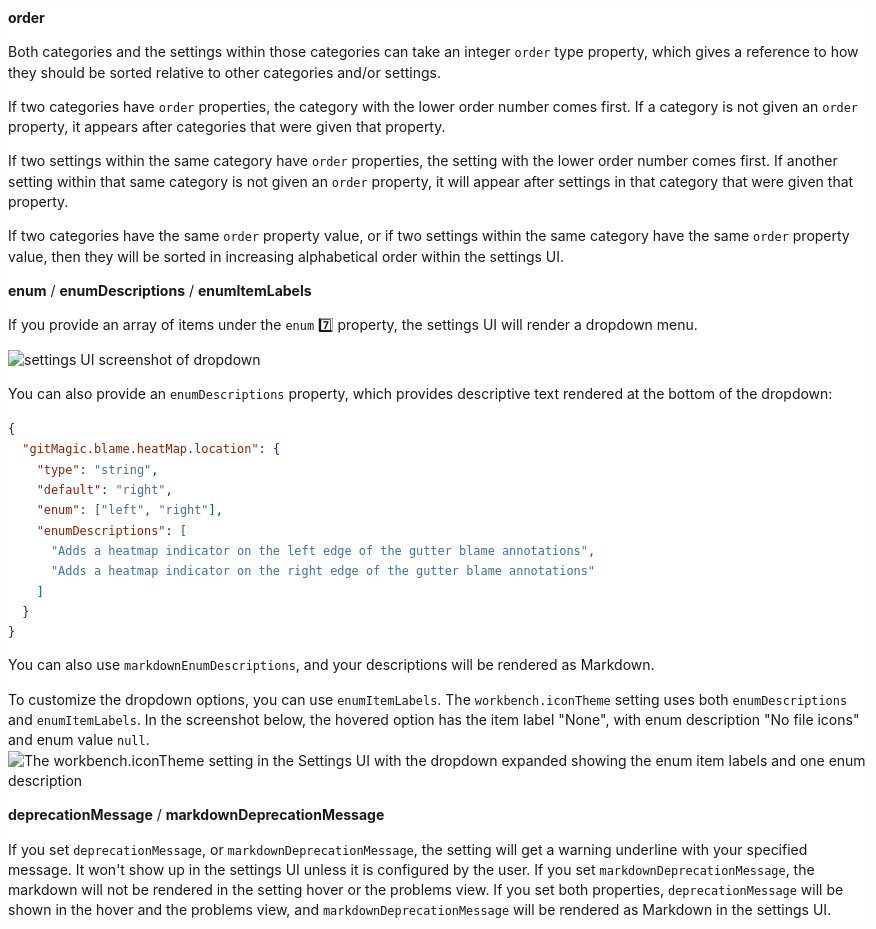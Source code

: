 **order**

Both categories and the settings within those categories can take an integer `order` type property, which gives a reference to how they should be sorted relative to other categories and/or settings.

If two categories have `order` properties, the category with the lower order number comes first. If a category is not given an `order` property, it appears after categories that were given that property.

If two settings within the same category have `order` properties, the setting with the lower order number comes first. If another setting within that same category is not given an `order` property, it will appear after settings in that category that were given that property.

If two categories have the same `order` property value, or if two settings within the same category have the same `order` property value, then they will be sorted in increasing alphabetical order within the settings UI.

**enum** / **enumDescriptions** / **enumItemLabels**

If you provide an array of items under the `enum` 7️⃣ property, the settings UI will render a dropdown menu.

![settings UI screenshot of dropdown](images/contribution-points/settings-ui-enum.png)

You can also provide an `enumDescriptions` property, which provides descriptive text rendered at the bottom of the dropdown:

```json
{
  "gitMagic.blame.heatMap.location": {
    "type": "string",
    "default": "right",
    "enum": ["left", "right"],
    "enumDescriptions": [
      "Adds a heatmap indicator on the left edge of the gutter blame annotations",
      "Adds a heatmap indicator on the right edge of the gutter blame annotations"
    ]
  }
}
```

You can also use `markdownEnumDescriptions`, and your descriptions will be rendered as Markdown.

To customize the dropdown options, you can use `enumItemLabels`. The `workbench.iconTheme` setting uses both `enumDescriptions` and `enumItemLabels`. In the screenshot below, the hovered option has the item label "None", with enum description "No file icons" and enum value `null`.
![The workbench.iconTheme setting in the Settings UI with the dropdown expanded showing the enum item labels and one enum description](images/contribution-points/settings-ui-icon-theme.png)

**deprecationMessage** / **markdownDeprecationMessage**

If you set `deprecationMessage`, or `markdownDeprecationMessage`, the setting will get a warning underline with your specified message. It won't show up in the settings UI unless it is configured by the user. If you set `markdownDeprecationMessage`, the markdown will not be rendered in the setting hover or the problems view. If you set both properties, `deprecationMessage` will be shown in the hover and the problems view, and `markdownDeprecationMessage` will be rendered as Markdown in the settings UI.
